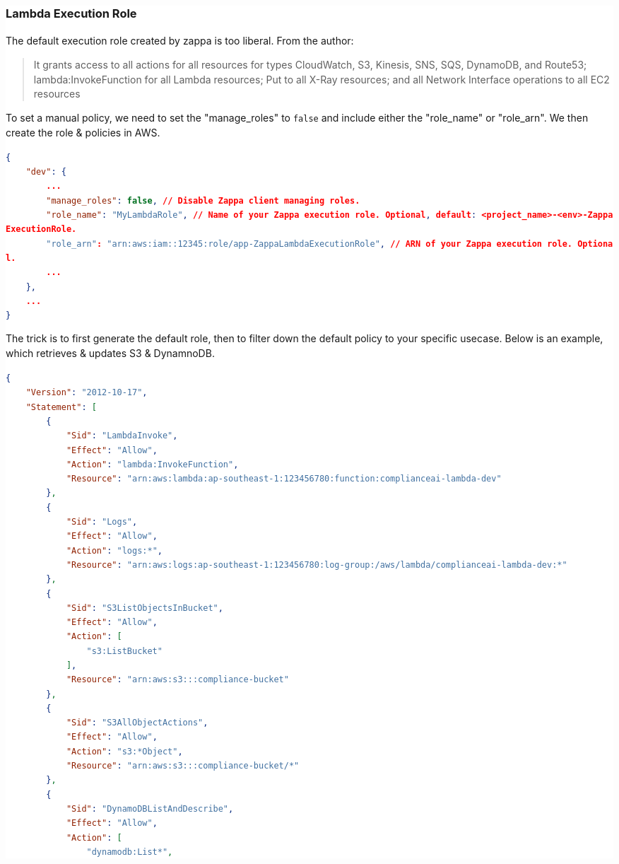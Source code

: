
### Lambda Execution Role

The default execution role created by zappa is too liberal. From the author:

> It grants access to all actions for all resources for types CloudWatch, S3, Kinesis, SNS, SQS, DynamoDB, and Route53; lambda:InvokeFunction for all Lambda resources; Put to all X-Ray resources; and all Network Interface operations to all EC2 resources

To set a manual policy, we need to set the "manage_roles" to `false` and include either the "role_name" or "role_arn". We then create the role & policies in AWS. 

```json
{
    "dev": {
        ...
        "manage_roles": false, // Disable Zappa client managing roles.
        "role_name": "MyLambdaRole", // Name of your Zappa execution role. Optional, default: <project_name>-<env>-ZappaExecutionRole.
        "role_arn": "arn:aws:iam::12345:role/app-ZappaLambdaExecutionRole", // ARN of your Zappa execution role. Optional.
        ...
    },
    ...
}
```

The trick is to first generate the default role, then to filter down the default policy to your specific usecase. Below is an example, which retrieves & updates S3 & DynamnoDB.


```json
{
    "Version": "2012-10-17",
    "Statement": [
        {
            "Sid": "LambdaInvoke",
            "Effect": "Allow",
            "Action": "lambda:InvokeFunction",
            "Resource": "arn:aws:lambda:ap-southeast-1:123456780:function:complianceai-lambda-dev"
        },
        {
            "Sid": "Logs",
            "Effect": "Allow",
            "Action": "logs:*",
            "Resource": "arn:aws:logs:ap-southeast-1:123456780:log-group:/aws/lambda/complianceai-lambda-dev:*"
        },
        {
            "Sid": "S3ListObjectsInBucket",
            "Effect": "Allow",
            "Action": [
                "s3:ListBucket"
            ],
            "Resource": "arn:aws:s3:::compliance-bucket"
        },
        {
            "Sid": "S3AllObjectActions",
            "Effect": "Allow",
            "Action": "s3:*Object",
            "Resource": "arn:aws:s3:::compliance-bucket/*"
        },
        {
            "Sid": "DynamoDBListAndDescribe",
            "Effect": "Allow",
            "Action": [
                "dynamodb:List*",
```